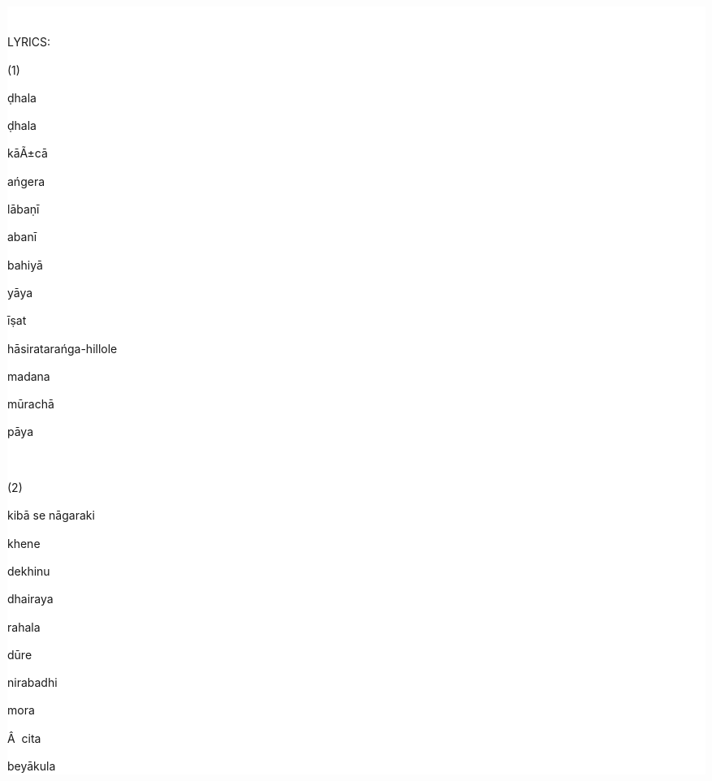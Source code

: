 
 


LYRICS:


(1)


ḍhala
 
ḍhala
 
kāÃ±cā
 
ańgera
 
lābaṇī


abanī
 
bahiyā
 
yāya


īṣat
 
hāsiratarańga-hillole


madana
 
mūrachā
 
pāya


 


(2)


kibā
 se 
nāgaraki
 
khene
 
dekhinu


dhairaya
 
rahala
 
dūre


nirabadhi
 
mora
 
Â 
cita
 
beyākula
